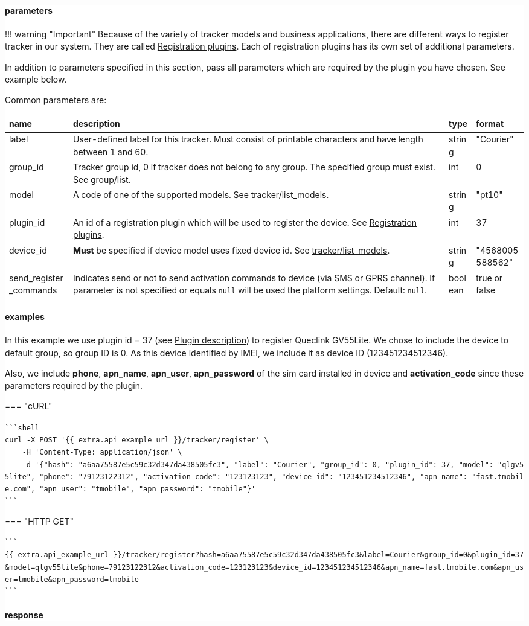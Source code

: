 #### parameters

!!! warning "Important"
    Because of the variety of tracker models and business applications, there are different ways to 
    register tracker in our system. They are called [Registration plugins](../../commons/plugin/index.md). 
    Each of registration plugins has its own set of additional parameters.

In addition to parameters specified in this section, pass all parameters which are required by the
plugin you have chosen. See example below.

Common parameters are:

| name                   | description                                                                                                                                                                                | type    | format          |
|:-----------------------|:-------------------------------------------------------------------------------------------------------------------------------------------------------------------------------------------|:--------|:----------------|
| label                  | User-defined label for this tracker. Must consist of printable characters and have length between 1 and 60.                                                                                | string  | "Courier"       |
| group_id               | Tracker group id, 0 if tracker does not belong to any group. The specified group must exist. See [group/list](./group.md#list).                                                            | int     | 0               |
| model                  | A code of one of the supported models. See [tracker/list_models](#list_models).                                                                                                            | string  | "pt10"          |
| plugin_id              | An id of a registration plugin which will be used to register the device. See [Registration plugins](../../commons/plugin/index.md).                                                       | int     | 37              |
| device_id              | **Must** be specified if device model uses fixed device id. See [tracker/list_models](#list_models).                                                                                       | string  | "4568005588562" |
| send_register_commands | Indicates send or not to send activation commands to device (via SMS or GPRS channel). If parameter is not specified or equals `null` will be used the platform settings. Default: `null`. | boolean | true or false   |

#### examples

In this example we use plugin id = 37 (see [Plugin description](../../commons/plugin/index.md))
to register Queclink GV55Lite. We chose to include the device to default group, so group ID is 0.
As this device identified by IMEI, we include it as device ID (123451234512346).

Also, we include **phone**, **apn_name**, **apn_user**, **apn_password** of the sim card installed in
device and **activation_code** since these parameters required by the plugin.

=== "cURL"

    ```shell
    curl -X POST '{{ extra.api_example_url }}/tracker/register' \
        -H 'Content-Type: application/json' \
        -d '{"hash": "a6aa75587e5c59c32d347da438505fc3", "label": "Courier", "group_id": 0, "plugin_id": 37, "model": "qlgv55lite", "phone": "79123122312", "activation_code": "123123123", "device_id": "123451234512346", "apn_name": "fast.tmobile.com", "apn_user": "tmobile", "apn_password": "tmobile"}'
    ```

=== "HTTP GET"

    ```
    {{ extra.api_example_url }}/tracker/register?hash=a6aa75587e5c59c32d347da438505fc3&label=Courier&group_id=0&plugin_id=37&model=qlgv55lite&phone=79123122312&activation_code=123123123&device_id=123451234512346&apn_name=fast.tmobile.com&apn_user=tmobile&apn_password=tmobile
    ```

#### response

